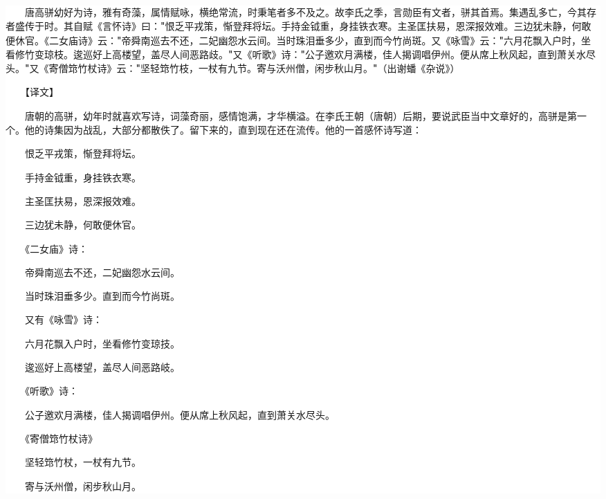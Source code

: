  

　　唐高骈幼好为诗，雅有奇藻，属情赋咏，横绝常流，时秉笔者多不及之。故李氏之季，言勋臣有文者，骈其首焉。集遇乱多亡，今其存者盛传于时。其自赋《言怀诗》曰："恨乏平戎策，惭登拜将坛。手持金钺重，身挂铁衣寒。主圣匡扶易，恩深报效难。三边犹未静，何敢便休官。《二女庙诗》云："帝舜南巡去不还，二妃幽怨水云间。当时珠泪垂多少，直到而今竹尚斑。又《咏雪》云："六月花飘入户时，坐看修竹变琼枝。逡巡好上高楼望，盖尽人间恶路歧。"又《听歌》诗："公子邀欢月满楼，佳人揭调唱伊州。便从席上秋风起，直到萧关水尽头。"又《寄僧筇竹杖诗》云："坚轻筇竹枝，一杖有九节。寄与沃州僧，闲步秋山月。"（出谢蟠《杂说》）

 

　　【译文】

 

　　唐朝的高骈，幼年时就喜欢写诗，词藻奇丽，感情饱满，才华横溢。在李氏王朝（唐朝）后期，要说武臣当中文章好的，高骈是第一个。他的诗集因为战乱，大部分都散佚了。留下来的，直到现在还在流传。他的一首感怀诗写道：

 

　　恨乏平戎策，惭登拜将坛。

 

　　手持金钺重，身挂铁衣寒。

 

　　主圣匡扶易，恩深报效难。

 

　　三边犹未静，何敢便休官。

 

　　《二女庙》诗：

 

　　帝舜南巡去不还，二妃幽怨水云间。

 

　　当时珠泪垂多少。直到而今竹尚斑。

 

　　又有《咏雪》诗：

 

　　六月花飘入户时，坐看修竹变琼技。

 

　　逡巡好上高楼望，盖尽人间恶路岐。

 

　　《听歌》诗：

 

　　公子邀欢月满楼，佳人揭调唱伊州。便从席上秋风起，直到萧关水尽头。

 

　　《寄僧筇竹杖诗》

 

　　坚轻筇竹杖，一杖有九节。

 

　　寄与沃州僧，闲步秋山月。
